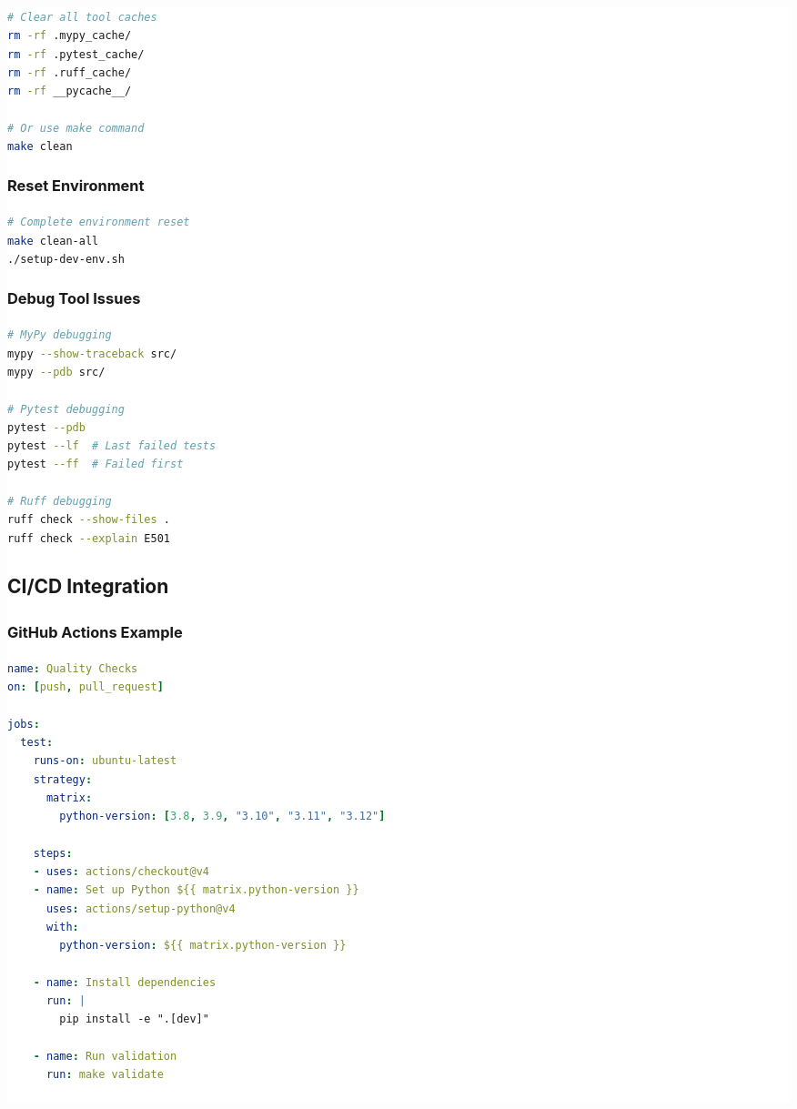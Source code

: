 ```bash
# Clear all tool caches
rm -rf .mypy_cache/
rm -rf .pytest_cache/  
rm -rf .ruff_cache/
rm -rf __pycache__/

# Or use make command
make clean
```

### Reset Environment

```bash
# Complete environment reset
make clean-all
./setup-dev-env.sh
```

### Debug Tool Issues

```bash
# MyPy debugging
mypy --show-traceback src/
mypy --pdb src/

# Pytest debugging
pytest --pdb
pytest --lf  # Last failed tests
pytest --ff  # Failed first

# Ruff debugging
ruff check --show-files .
ruff check --explain E501
```

## CI/CD Integration

### GitHub Actions Example

```yaml
name: Quality Checks
on: [push, pull_request]

jobs:
  test:
    runs-on: ubuntu-latest
    strategy:
      matrix:
        python-version: [3.8, 3.9, "3.10", "3.11", "3.12"]
    
    steps:
    - uses: actions/checkout@v4
    - name: Set up Python ${{ matrix.python-version }}
      uses: actions/setup-python@v4
      with:
        python-version: ${{ matrix.python-version }}
    
    - name: Install dependencies
      run: |
        pip install -e ".[dev]"
    
    - name: Run validation
      run: make validate
    
```